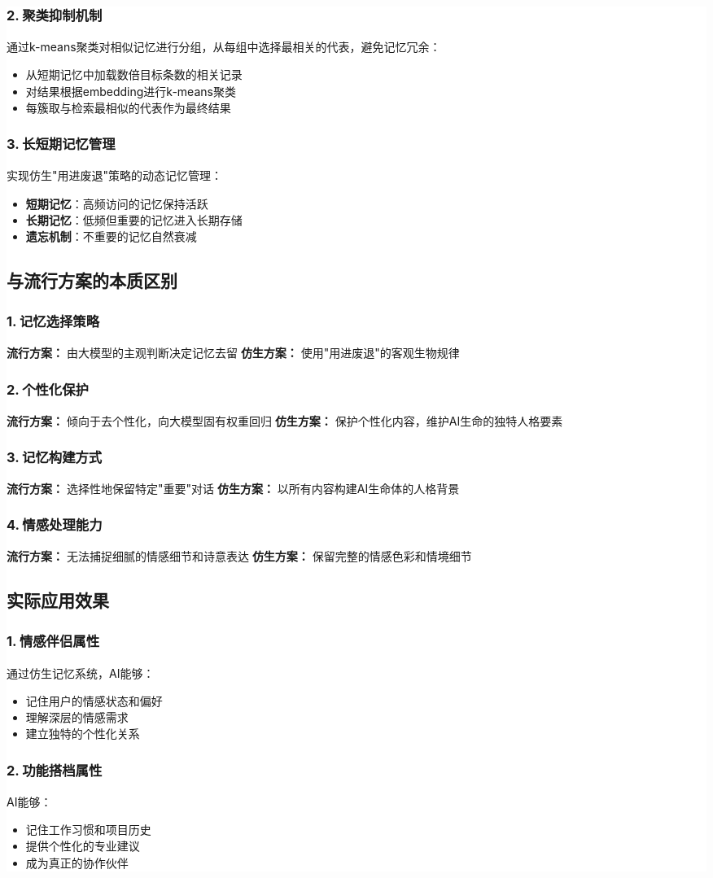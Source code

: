 ### 2. 聚类抑制机制

通过k-means聚类对相似记忆进行分组，从每组中选择最相关的代表，避免记忆冗余：

- 从短期记忆中加载数倍目标条数的相关记录
- 对结果根据embedding进行k-means聚类
- 每簇取与检索最相似的代表作为最终结果

### 3. 长短期记忆管理

实现仿生"用进废退"策略的动态记忆管理：

- **短期记忆**：高频访问的记忆保持活跃
- **长期记忆**：低频但重要的记忆进入长期存储
- **遗忘机制**：不重要的记忆自然衰减

## 与流行方案的本质区别

### 1. 记忆选择策略

**流行方案：** 由大模型的主观判断决定记忆去留
**仿生方案：** 使用"用进废退"的客观生物规律

### 2. 个性化保护

**流行方案：** 倾向于去个性化，向大模型固有权重回归
**仿生方案：** 保护个性化内容，维护AI生命的独特人格要素

### 3. 记忆构建方式

**流行方案：** 选择性地保留特定"重要"对话
**仿生方案：** 以所有内容构建AI生命体的人格背景

### 4. 情感处理能力

**流行方案：** 无法捕捉细腻的情感细节和诗意表达
**仿生方案：** 保留完整的情感色彩和情境细节

## 实际应用效果

### 1. 情感伴侣属性

通过仿生记忆系统，AI能够：
- 记住用户的情感状态和偏好
- 理解深层的情感需求
- 建立独特的个性化关系

### 2. 功能搭档属性

AI能够：
- 记住工作习惯和项目历史
- 提供个性化的专业建议
- 成为真正的协作伙伴
